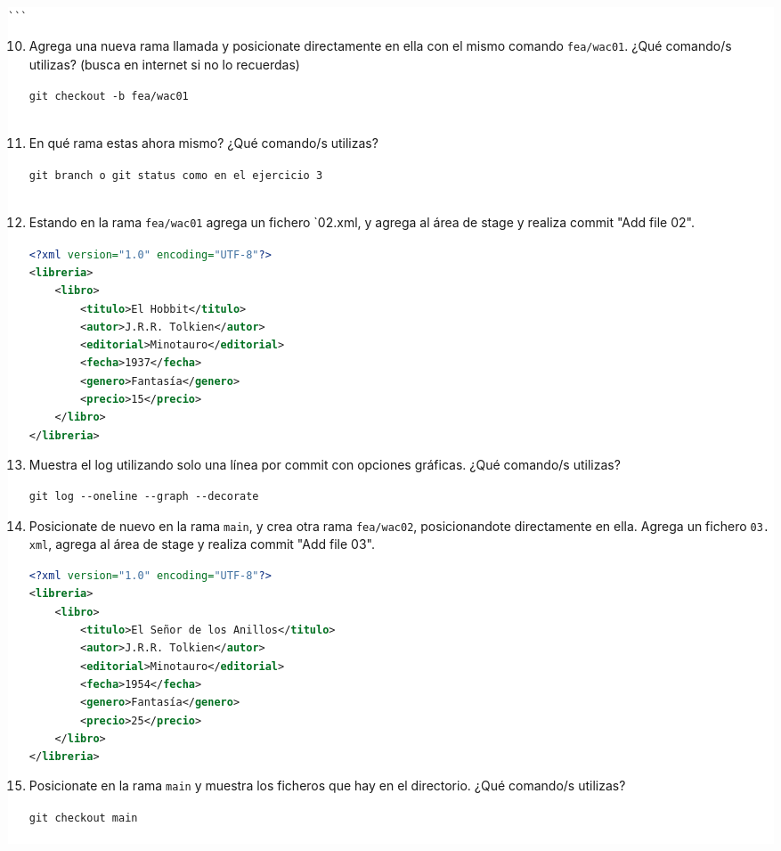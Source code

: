     ``` 
10. Agrega una nueva rama llamada y posicionate directamente en ella con el mismo comando `fea/wac01`. ¿Qué comando/s utilizas? (busca en internet si no lo recuerdas)
    ```text
    git checkout -b fea/wac01

    
    ``` 
11. En qué rama estas ahora mismo? ¿Qué comando/s utilizas?
    ```text
    git branch o git status como en el ejercicio 3

    
    ``` 
12. Estando en la rama `fea/wac01` agrega un fichero `02.xml, y agrega al área de stage y realiza commit "Add file 02".

    ```xml
    <?xml version="1.0" encoding="UTF-8"?>
    <libreria>
        <libro>
            <titulo>El Hobbit</titulo>
            <autor>J.R.R. Tolkien</autor>
            <editorial>Minotauro</editorial>
            <fecha>1937</fecha>
            <genero>Fantasía</genero>
            <precio>15</precio>
        </libro>
    </libreria>
    ```

13. Muestra el log utilizando solo una línea por commit con opciones gráficas. ¿Qué comando/s utilizas?
    ```text
    git log --oneline --graph --decorate
    
    ``` 
14. Posicionate de nuevo en la rama `main`, y crea otra rama `fea/wac02`, posicionandote directamente en ella. Agrega un fichero `03.xml`, agrega al área de stage y realiza commit "Add file 03".

    ```xml
    <?xml version="1.0" encoding="UTF-8"?>
    <libreria>
        <libro>
            <titulo>El Señor de los Anillos</titulo>
            <autor>J.R.R. Tolkien</autor>
            <editorial>Minotauro</editorial>
            <fecha>1954</fecha>
            <genero>Fantasía</genero>
            <precio>25</precio>
        </libro>
    </libreria>
    ```

15. Posicionate en la rama `main` y muestra los ficheros que hay en el directorio. ¿Qué comando/s utilizas?
    ```text
    git checkout main
    